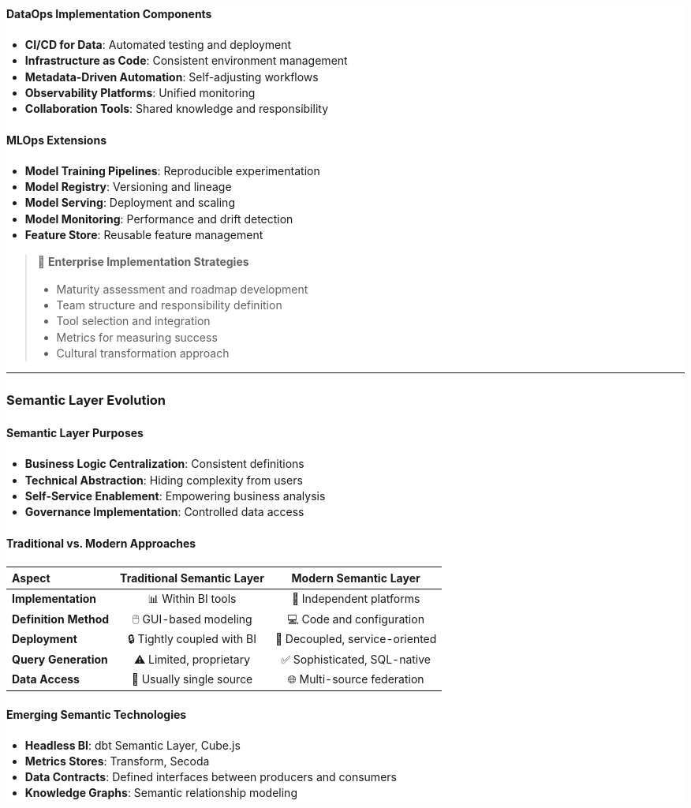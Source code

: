 #### **DataOps Implementation Components**

- **CI/CD for Data**: Automated testing and deployment
- **Infrastructure as Code**: Consistent environment management
- **Metadata-Driven Automation**: Self-adjusting workflows
- **Observability Platforms**: Unified monitoring
- **Collaboration Tools**: Shared knowledge and responsibility

#### **MLOps Extensions**

- **Model Training Pipelines**: Reproducible experimentation
- **Model Registry**: Versioning and lineage
- **Model Serving**: Deployment and scaling
- **Model Monitoring**: Performance and drift detection
- **Feature Store**: Reusable feature management

> 🔄 **Enterprise Implementation Strategies**
> 
> - Maturity assessment and roadmap development
> - Team structure and responsibility definition
> - Tool selection and integration
> - Metrics for measuring success
> - Cultural transformation approach

---

### Semantic Layer Evolution

#### **Semantic Layer Purposes**

- **Business Logic Centralization**: Consistent definitions
- **Technical Abstraction**: Hiding complexity from users
- **Self-Service Enablement**: Empowering business analysis
- **Governance Implementation**: Controlled data access

#### **Traditional vs. Modern Approaches**

| Aspect | Traditional Semantic Layer | Modern Semantic Layer |
|:-------|:-------------------------:|:---------------------:|
| **Implementation** | 📊 Within BI tools | 🧩 Independent platforms |
| **Definition Method** | 🖱️ GUI-based modeling | 💻 Code and configuration |
| **Deployment** | 🔒 Tightly coupled with BI | 🔄 Decoupled, service-oriented |
| **Query Generation** | ⚠️ Limited, proprietary | ✅ Sophisticated, SQL-native |
| **Data Access** | 📑 Usually single source | 🌐 Multi-source federation |

#### **Emerging Semantic Technologies**

- **Headless BI**: dbt Semantic Layer, Cube.js
- **Metrics Stores**: Transform, Secoda
- **Data Contracts**: Defined interfaces between producers and consumers
- **Knowledge Graphs**: Semantic relationship modeling
